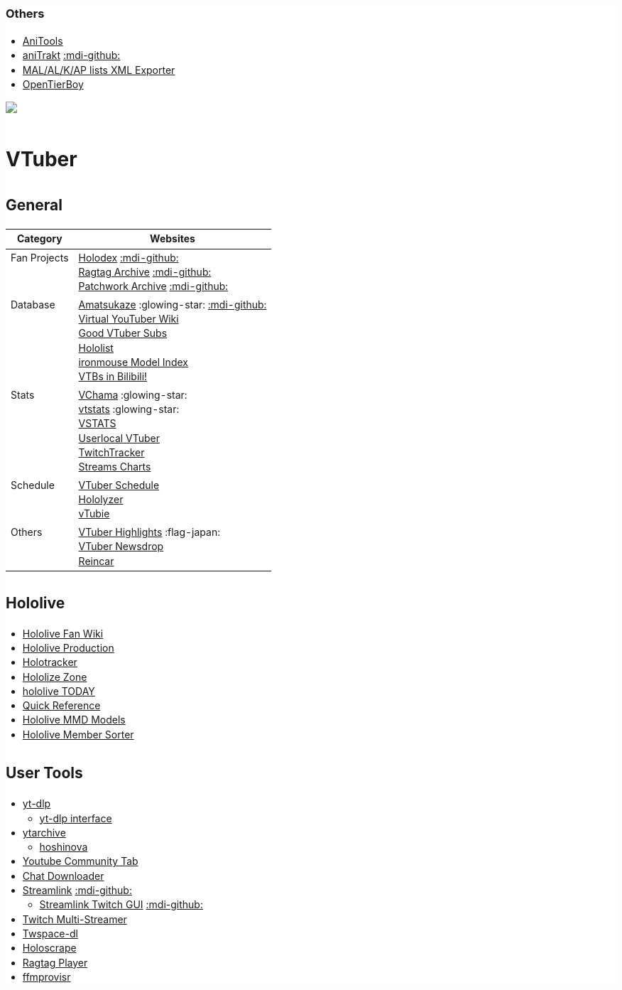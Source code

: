 
### Others
- [AniTools](https://anitools.koopz.rocks/)
- [aniTrakt](https://anitrakt.huere.net/) [:mdi-github:](https://github.com/ryuuganime/aniTrakt-IndexParser)
- [MAL/AL/K/AP lists XML Exporter](https://malscraper.azurewebsites.net/)
- [OpenTierBoy](https://www.opentierboy.com/)




![](/banner/vt2.webp)
# VTuber

## General

| Category | Websites |
|---|---|
| Fan Projects | [Holodex](https://holodex.net/) <Badge type="info" text="Musicdex" link="https://music.holodex.net/" /> [:mdi-github:](https://github.com/HolodexNet) <br> [Ragtag Archive](https://archive.ragtag.moe/) [:mdi-github:](https://github.com/ragtag-archive) <br> [Patchwork Archive](https://patchwork.moekyun.me/) [:mdi-github:](https://github.com/Patchwork-Archive/) |
| Database | [Amatsukaze](https://amatsukaze.rl404.com/) :glowing-star: [:mdi-github:](https://github.com/rl404/amatsukaze) <br> [Virtual YouTuber Wiki](https://virtualyoutuber.fandom.com/wiki/Virtual_YouTuber_Wiki) <br> [Good VTuber Subs](https://goodvtubersubs.com/) <br> [Hololist](https://hololist.net/) <br> [ironmouse Model Index](https://www.ironmousemodelindex.com/) <br> [VTBs in Bilibili!](https://vtbs.moe/) |
| Stats | [VChama](https://vchama.xyz) :glowing-star: <Badge type="info" text="Schedule" /> <br> [vtstats](https://vt.poi.cat/) :glowing-star: <Badge type="info" text="Schedule" /><Badge text="Revenue"/> <br> [VSTATS](https://www.vstats.jp/) <br> [Userlocal VTuber](https://virtual-youtuber.userlocal.jp/) <Badge type="info" text="Stream Rank" link="https://live-ranking.userlocal.jp/vtuber-ranking" /><Badge type="info" text="Schedule" /> <br> [TwitchTracker](https://twitchtracker.com/) <br> [Streams Charts](https://streamscharts.com/) |
| Schedule | [VTuber Schedule](https://vtuberschedules.com/) <br> [Hololyzer](https://www.hololyzer.net/) <br> [vTubie](https://vtubie.com/) |
| Others | [VTuber Highlights](https://vtuber.atodeyo.com/) :flag-japan: <Badge type="info" text="News" /> <br> [VTuber Newsdrop](https://vtubernewsdrop.com/) <Badge type="info" text="News" /> <br> [Reincar](https://reincar.net/) <Badge type="info" text="News" /> |



## Hololive

- [Hololive Fan Wiki](https://hololive.wiki/wiki/Main_Page) <Badge type="info" text="DB" />
- [Hololive Production](https://hololive.hololivepro.com/) <Badge type="info" text="Schedule" link="https://schedule.hololive.tv/lives" /><Badge type="info" text="DB" /><Badge type="info" text="News" />
- [Holotracker](https://trackholo.live/en/) <Badge type="info" text="Stats" />
- [Hololize Zone](https://hololive.zone/) <Badge type="info" text="Stats" />
- [hololive TODAY](https://hololivetoday.com/) <Badge type="info" text="News" />
- [Quick Reference](https://monkonius.github.io/hololive-quick-reference/) <Badge type="info" text="DB" />
- [Hololive MMD Models](https://3d.nicovideo.jp/users/89765617/works)
- [Hololive Member Sorter](https://hololive.sorter.my.id/)


## User Tools

- [yt-dlp](https://github.com/yt-dlp/yt-dlp)
    - [yt-dlp interface](https://github.com/ErrorFlynn/ytdlp-interface)
- [ytarchive](https://github.com/Kethsar/ytarchive)
    - [hoshinova](https://github.com/HoloArchivists/hoshinova)
- [Youtube Community Tab](https://github.com/HoloArchivists/youtube-community-tab)
- [Chat Downloader](https://github.com/xenova/chat-downloader)
- [Streamlink](https://streamlink.github.io/index.html) [:mdi-github:](https://github.com/streamlink/streamlink)
    - [Streamlink Twitch GUI](https://streamlink.github.io/streamlink-twitch-gui/) [:mdi-github:](https://github.com/streamlink/streamlink-twitch-gui)
- [Twitch Multi-Streamer](https://multistreamer.lucidnet.app/)
- [Twspace-dl](https://github.com/HoloArchivists/twspace-dl)
- [Holoscrape](https://github.com/dannylty/holoscrape)
- [Ragtag Player](https://archive.ragtag.moe/player)
- [ffmprovisr](https://amiaopensource.github.io/ffmprovisr/)
